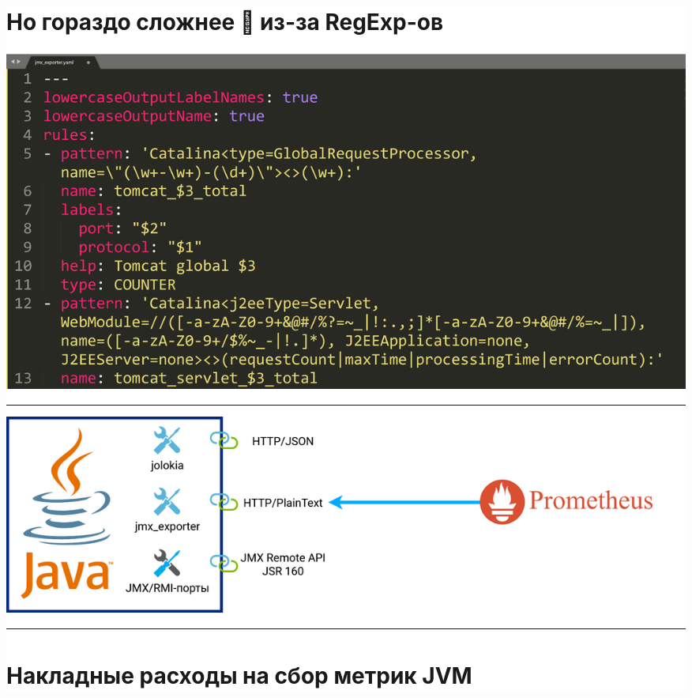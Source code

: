 


# Но гораздо сложнее 🙂 из-за RegExp-ов

![bg h:100%](img/jmx_exporter.yaml.2.png)

---

![bg w:95%](img/jvm-prometheus-only.png)

---



# Накладные расходы на сбор метрик JVM
